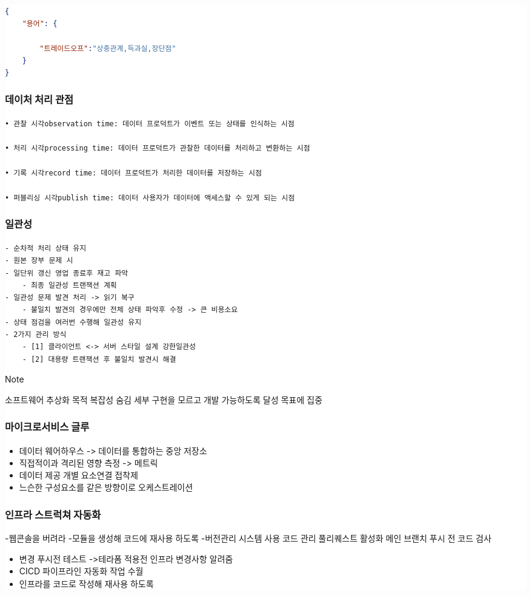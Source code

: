 
```JSON
{
    "용어": {
    
        "트레이드오프":"상충관계,득과실,장단점"
    } 
}
```


### 데이처 처리 관점
```
• 관찰 시각observation time: 데이터 프로덕트가 이벤트 또는 상태를 인식하는 시점

• 처리 시각processing time: 데이터 프로덕트가 관찰한 데이터를 처리하고 변환하는 시점

• 기록 시각record time: 데이터 프로덕트가 처리한 데이터를 저장하는 시점

• 퍼블리싱 시각publish time: 데이터 사용자가 데이터에 액세스할 수 있게 되는 시점
```



### 일관성
```
- 순차적 처리 상태 유지
- 원본 장부 문제 시
- 일단위 갱신 영업 종료후 재고 파악
    - 최종 일관성 트랜잭션 계획
- 일관성 문제 발견 처리 -> 읽기 복구
    - 불일치 발견의 경우에만 전체 상태 파악후 수정 -> 큰 비용소요
- 상태 점검을 여러번 수행해 일관성 유지
- 2가지 관리 방식
    - [1] 클라이언트 <-> 서버 스타일 설계 강한일관성
    - [2] 대용량 트랜잭션 후 불일치 발견시 해결
```

> [!NOTE]    
>  소프트웨어 추상화 목적
> 복잡성 숨김
> 세부 구현을 모르고 개발 가능하도록
> 달성 목표에 집중

### 마이크로서비스 글루
- 데이터 웨어하우스 -> 데이터를 통합하는 중앙 저장소
- 직접적이과 격리된 영향 측정 -> 메트릭
- 데이터 제공 개별 요소연결 접착제 
- 느슨한 구성요소를 같은 방향이로 오케스트레이션


### 인프라 스트럭쳐 자동화
-웹콘솔을 버려라
-모듈을 생성해 코드에 재사용 하도록
-버전관리 시스템 사용 코드 관리 풀리퀘스트 활성화 메인 브랜치 푸시 전 코드 검사
- 변경 푸시전 테스트 ->테라폼 적용전 인프라 변경사항 알려줌
- CICD 파이프라인 자동화 작업 수월
- 인프라를 코드로 작성해 재사용 하도록
